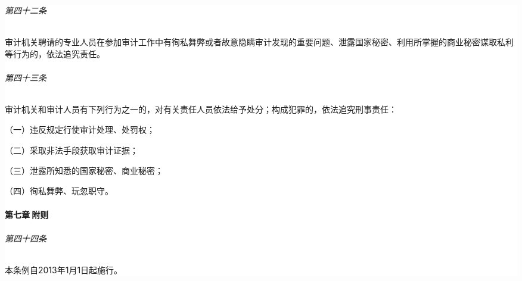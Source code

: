 ###### 第四十二条

审计机关聘请的专业人员在参加审计工作中有徇私舞弊或者故意隐瞒审计发现的重要问题、泄露国家秘密、利用所掌握的商业秘密谋取私利等行为的，依法追究责任。

###### 第四十三条

审计机关和审计人员有下列行为之一的，对有关责任人员依法给予处分；构成犯罪的，依法追究刑事责任：

（一）违反规定行使审计处理、处罚权；

（二）采取非法手段获取审计证据；

（三）泄露所知悉的国家秘密、商业秘密；

（四）徇私舞弊、玩忽职守。

#### 第七章 附则

###### 第四十四条

本条例自2013年1月1日起施行。
